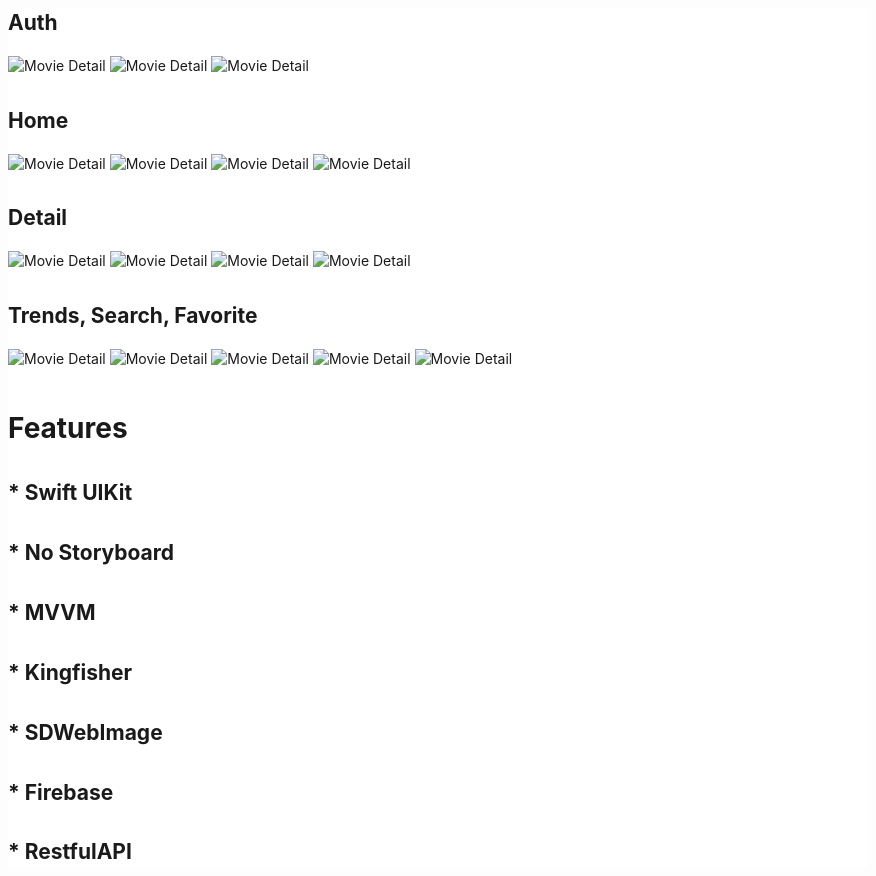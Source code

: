 ## Auth

<img src="https://github.com/canerkarabulutt/MovieTimeApp/assets/152221111/91c18798-9bdb-4025-8333-28e840bd854d" alt="Movie Detail" width="220" height="500">
<img src="https://github.com/canerkarabulutt/MovieTimeApp/assets/152221111/7f2f89f8-0a25-45c7-824b-a0b9c78c58ec" alt="Movie Detail" width="220" height="500">
<img src="https://github.com/canerkarabulutt/MovieTimeApp/assets/152221111/bb4ff6a6-db01-4ab1-9dc7-329909adb644" alt="Movie Detail" width="220" height="500">

## Home

<img src="https://github.com/canerkarabulutt/MovieTimeApp/assets/152221111/eb6c9a78-f08c-42c3-aa14-98c92edd78f3" alt="Movie Detail" width="200" height="500">
<img src="https://github.com/canerkarabulutt/MovieTimeApp/assets/152221111/ea3f695e-3e0c-4092-b68c-e27d9a5be11d" alt="Movie Detail" width="200" height="500">
<img src="https://github.com/canerkarabulutt/MovieTimeApp/assets/152221111/054cec16-77a4-4c49-8c2f-5db859246028" alt="Movie Detail" width="200" height="500">
<img src="https://github.com/canerkarabulutt/MovieTimeApp/assets/152221111/fdcfd3a2-a617-4abf-a954-095913d69d33" alt="Movie Detail" width="200" height="500">

## Detail

<img src="https://github.com/canerkarabulutt/MovieTimeApp/assets/152221111/151c1c2d-40a7-4434-a014-72a3043d35ed" alt="Movie Detail" width="200" height="400">
<img src="https://github.com/canerkarabulutt/MovieTimeApp/assets/152221111/6e620ae7-5062-4196-a48d-d1e5c873e709" alt="Movie Detail" width="200" height="400">
<img src="https://github.com/canerkarabulutt/MovieTimeApp/assets/152221111/a1a624d5-8a22-4bf3-9510-ba2f46f7e3ce" alt="Movie Detail" width="200" height="400">
<img src="https://github.com/canerkarabulutt/MovieTimeApp/assets/152221111/5121f10d-2973-46df-b338-2950a0ada0ae" alt="Movie Detail" width="200" height="400">

## Trends, Search, Favorite

<img src="https://github.com/canerkarabulutt/MovieTimeApp/assets/152221111/642e7a35-99ae-477d-8497-8e20fa49bfe4" alt="Movie Detail" width="170" height="400">
<img src="https://github.com/canerkarabulutt/MovieTimeApp/assets/152221111/3d564424-873a-407e-8f65-91792572b066" alt="Movie Detail" width="170" height="400">
<img src="https://github.com/canerkarabulutt/MovieTimeApp/assets/152221111/41249d55-8cc3-4eba-903f-d943c855f3a4" alt="Movie Detail" width="170" height="400">
<img src="https://github.com/canerkarabulutt/MovieTimeApp/assets/152221111/aca79595-113d-4528-87e7-c309280c34c8" alt="Movie Detail" width="170" height="400">
<img src="https://github.com/canerkarabulutt/MovieTimeApp/assets/152221111/537b2ef8-aa98-4899-99c2-65a562a4e2c5" alt="Movie Detail" width="170" height="400">

# Features

## * Swift UIKit
## * No Storyboard
## * MVVM 
## * Kingfisher
## * SDWebImage
## * Firebase
## * RestfulAPI
